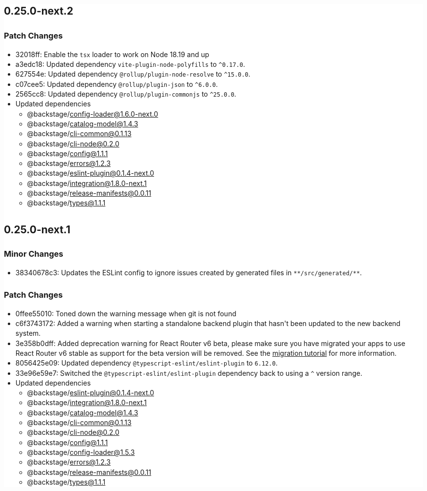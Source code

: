 ## 0.25.0-next.2

### Patch Changes

- 32018ff: Enable the `tsx` loader to work on Node 18.19 and up
- a3edc18: Updated dependency `vite-plugin-node-polyfills` to `^0.17.0`.
- 627554e: Updated dependency `@rollup/plugin-node-resolve` to `^15.0.0`.
- c07cee5: Updated dependency `@rollup/plugin-json` to `^6.0.0`.
- 2565cc8: Updated dependency `@rollup/plugin-commonjs` to `^25.0.0`.
- Updated dependencies
  - @backstage/config-loader@1.6.0-next.0
  - @backstage/catalog-model@1.4.3
  - @backstage/cli-common@0.1.13
  - @backstage/cli-node@0.2.0
  - @backstage/config@1.1.1
  - @backstage/errors@1.2.3
  - @backstage/eslint-plugin@0.1.4-next.0
  - @backstage/integration@1.8.0-next.1
  - @backstage/release-manifests@0.0.11
  - @backstage/types@1.1.1

## 0.25.0-next.1

### Minor Changes

- 38340678c3: Updates the ESLint config to ignore issues created by generated files in `**/src/generated/**`.

### Patch Changes

- 0ffee55010: Toned down the warning message when git is not found
- c6f3743172: Added a warning when starting a standalone backend plugin that hasn't been updated to the new backend system.
- 3e358b0dff: Added deprecation warning for React Router v6 beta, please make sure you have migrated your apps to use React Router v6 stable as support for the beta version will be removed. See the [migration tutorial](https://backstage.io/docs/tutorials/react-router-stable-migration) for more information.
- 8056425e09: Updated dependency `@typescript-eslint/eslint-plugin` to `6.12.0`.
- 33e96e59e7: Switched the `@typescript-eslint/eslint-plugin` dependency back to using a `^` version range.
- Updated dependencies
  - @backstage/eslint-plugin@0.1.4-next.0
  - @backstage/integration@1.8.0-next.1
  - @backstage/catalog-model@1.4.3
  - @backstage/cli-common@0.1.13
  - @backstage/cli-node@0.2.0
  - @backstage/config@1.1.1
  - @backstage/config-loader@1.5.3
  - @backstage/errors@1.2.3
  - @backstage/release-manifests@0.0.11
  - @backstage/types@1.1.1
